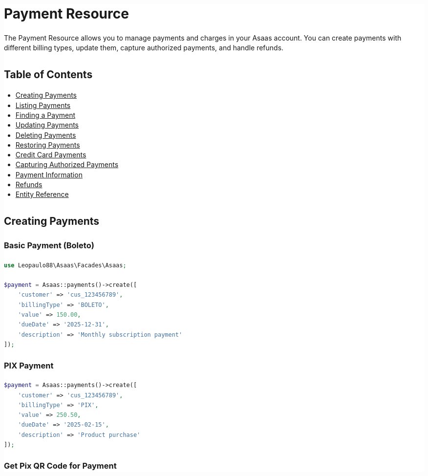 # Payment Resource

The Payment Resource allows you to manage payments and charges in your Asaas account. You can create payments with different billing types, update them, capture authorized payments, and handle refunds.

## Table of Contents

- [Creating Payments](#creating-payments)
- [Listing Payments](#listing-payments)
- [Finding a Payment](#finding-a-payment)
- [Updating Payments](#updating-payments)
- [Deleting Payments](#deleting-payments)
- [Restoring Payments](#restoring-payments)
- [Credit Card Payments](#credit-card-payments)
- [Capturing Authorized Payments](#capturing-authorized-payments)
- [Payment Information](#payment-information)
- [Refunds](#refunds)
- [Entity Reference](#entity-reference)

## Creating Payments

### Basic Payment (Boleto)

```php
use Leopaulo88\Asaas\Facades\Asaas;

$payment = Asaas::payments()->create([
    'customer' => 'cus_123456789',
    'billingType' => 'BOLETO',
    'value' => 150.00,
    'dueDate' => '2025-12-31',
    'description' => 'Monthly subscription payment'
]);
```

### PIX Payment

```php
$payment = Asaas::payments()->create([
    'customer' => 'cus_123456789',
    'billingType' => 'PIX',
    'value' => 250.50,
    'dueDate' => '2025-02-15',
    'description' => 'Product purchase'
]);
```

### Get Pix QR Code for Payment

